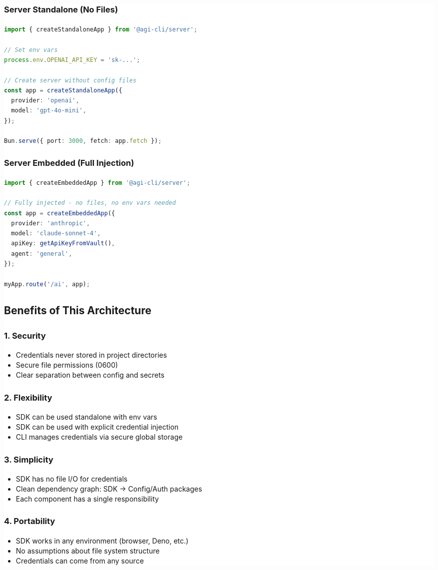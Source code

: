 ### Server Standalone (No Files)

```typescript
import { createStandaloneApp } from '@agi-cli/server';

// Set env vars
process.env.OPENAI_API_KEY = 'sk-...';

// Create server without config files
const app = createStandaloneApp({
  provider: 'openai',
  model: 'gpt-4o-mini',
});

Bun.serve({ port: 3000, fetch: app.fetch });
```

### Server Embedded (Full Injection)

```typescript
import { createEmbeddedApp } from '@agi-cli/server';

// Fully injected - no files, no env vars needed
const app = createEmbeddedApp({
  provider: 'anthropic',
  model: 'claude-sonnet-4',
  apiKey: getApiKeyFromVault(),
  agent: 'general',
});

myApp.route('/ai', app);
```

## Benefits of This Architecture

### 1. **Security**
- Credentials never stored in project directories
- Secure file permissions (0600)
- Clear separation between config and secrets

### 2. **Flexibility**
- SDK can be used standalone with env vars
- SDK can be used with explicit credential injection
- CLI manages credentials via secure global storage

### 3. **Simplicity**
- SDK has no file I/O for credentials
- Clean dependency graph: SDK → Config/Auth packages
- Each component has a single responsibility

### 4. **Portability**
- SDK works in any environment (browser, Deno, etc.)
- No assumptions about file system structure
- Credentials can come from any source
